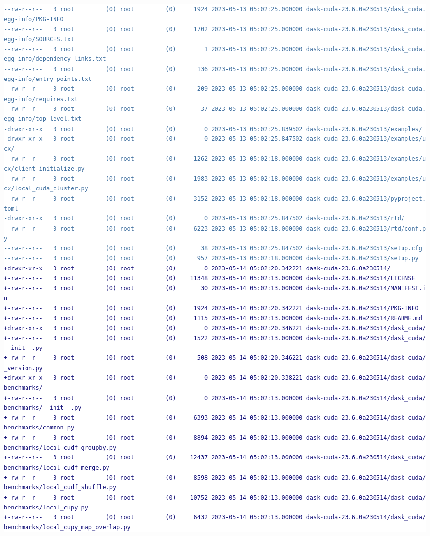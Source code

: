 ```diff
--rw-r--r--   0 root         (0) root         (0)     1924 2023-05-13 05:02:25.000000 dask-cuda-23.6.0a230513/dask_cuda.egg-info/PKG-INFO
--rw-r--r--   0 root         (0) root         (0)     1702 2023-05-13 05:02:25.000000 dask-cuda-23.6.0a230513/dask_cuda.egg-info/SOURCES.txt
--rw-r--r--   0 root         (0) root         (0)        1 2023-05-13 05:02:25.000000 dask-cuda-23.6.0a230513/dask_cuda.egg-info/dependency_links.txt
--rw-r--r--   0 root         (0) root         (0)      136 2023-05-13 05:02:25.000000 dask-cuda-23.6.0a230513/dask_cuda.egg-info/entry_points.txt
--rw-r--r--   0 root         (0) root         (0)      209 2023-05-13 05:02:25.000000 dask-cuda-23.6.0a230513/dask_cuda.egg-info/requires.txt
--rw-r--r--   0 root         (0) root         (0)       37 2023-05-13 05:02:25.000000 dask-cuda-23.6.0a230513/dask_cuda.egg-info/top_level.txt
-drwxr-xr-x   0 root         (0) root         (0)        0 2023-05-13 05:02:25.839502 dask-cuda-23.6.0a230513/examples/
-drwxr-xr-x   0 root         (0) root         (0)        0 2023-05-13 05:02:25.847502 dask-cuda-23.6.0a230513/examples/ucx/
--rw-r--r--   0 root         (0) root         (0)     1262 2023-05-13 05:02:18.000000 dask-cuda-23.6.0a230513/examples/ucx/client_initialize.py
--rw-r--r--   0 root         (0) root         (0)     1983 2023-05-13 05:02:18.000000 dask-cuda-23.6.0a230513/examples/ucx/local_cuda_cluster.py
--rw-r--r--   0 root         (0) root         (0)     3152 2023-05-13 05:02:18.000000 dask-cuda-23.6.0a230513/pyproject.toml
-drwxr-xr-x   0 root         (0) root         (0)        0 2023-05-13 05:02:25.847502 dask-cuda-23.6.0a230513/rtd/
--rw-r--r--   0 root         (0) root         (0)     6223 2023-05-13 05:02:18.000000 dask-cuda-23.6.0a230513/rtd/conf.py
--rw-r--r--   0 root         (0) root         (0)       38 2023-05-13 05:02:25.847502 dask-cuda-23.6.0a230513/setup.cfg
--rw-r--r--   0 root         (0) root         (0)      957 2023-05-13 05:02:18.000000 dask-cuda-23.6.0a230513/setup.py
+drwxr-xr-x   0 root         (0) root         (0)        0 2023-05-14 05:02:20.342221 dask-cuda-23.6.0a230514/
+-rw-r--r--   0 root         (0) root         (0)    11348 2023-05-14 05:02:13.000000 dask-cuda-23.6.0a230514/LICENSE
+-rw-r--r--   0 root         (0) root         (0)       30 2023-05-14 05:02:13.000000 dask-cuda-23.6.0a230514/MANIFEST.in
+-rw-r--r--   0 root         (0) root         (0)     1924 2023-05-14 05:02:20.342221 dask-cuda-23.6.0a230514/PKG-INFO
+-rw-r--r--   0 root         (0) root         (0)     1115 2023-05-14 05:02:13.000000 dask-cuda-23.6.0a230514/README.md
+drwxr-xr-x   0 root         (0) root         (0)        0 2023-05-14 05:02:20.346221 dask-cuda-23.6.0a230514/dask_cuda/
+-rw-r--r--   0 root         (0) root         (0)     1522 2023-05-14 05:02:13.000000 dask-cuda-23.6.0a230514/dask_cuda/__init__.py
+-rw-r--r--   0 root         (0) root         (0)      508 2023-05-14 05:02:20.346221 dask-cuda-23.6.0a230514/dask_cuda/_version.py
+drwxr-xr-x   0 root         (0) root         (0)        0 2023-05-14 05:02:20.338221 dask-cuda-23.6.0a230514/dask_cuda/benchmarks/
+-rw-r--r--   0 root         (0) root         (0)        0 2023-05-14 05:02:13.000000 dask-cuda-23.6.0a230514/dask_cuda/benchmarks/__init__.py
+-rw-r--r--   0 root         (0) root         (0)     6393 2023-05-14 05:02:13.000000 dask-cuda-23.6.0a230514/dask_cuda/benchmarks/common.py
+-rw-r--r--   0 root         (0) root         (0)     8894 2023-05-14 05:02:13.000000 dask-cuda-23.6.0a230514/dask_cuda/benchmarks/local_cudf_groupby.py
+-rw-r--r--   0 root         (0) root         (0)    12437 2023-05-14 05:02:13.000000 dask-cuda-23.6.0a230514/dask_cuda/benchmarks/local_cudf_merge.py
+-rw-r--r--   0 root         (0) root         (0)     8598 2023-05-14 05:02:13.000000 dask-cuda-23.6.0a230514/dask_cuda/benchmarks/local_cudf_shuffle.py
+-rw-r--r--   0 root         (0) root         (0)    10752 2023-05-14 05:02:13.000000 dask-cuda-23.6.0a230514/dask_cuda/benchmarks/local_cupy.py
+-rw-r--r--   0 root         (0) root         (0)     6432 2023-05-14 05:02:13.000000 dask-cuda-23.6.0a230514/dask_cuda/benchmarks/local_cupy_map_overlap.py
```